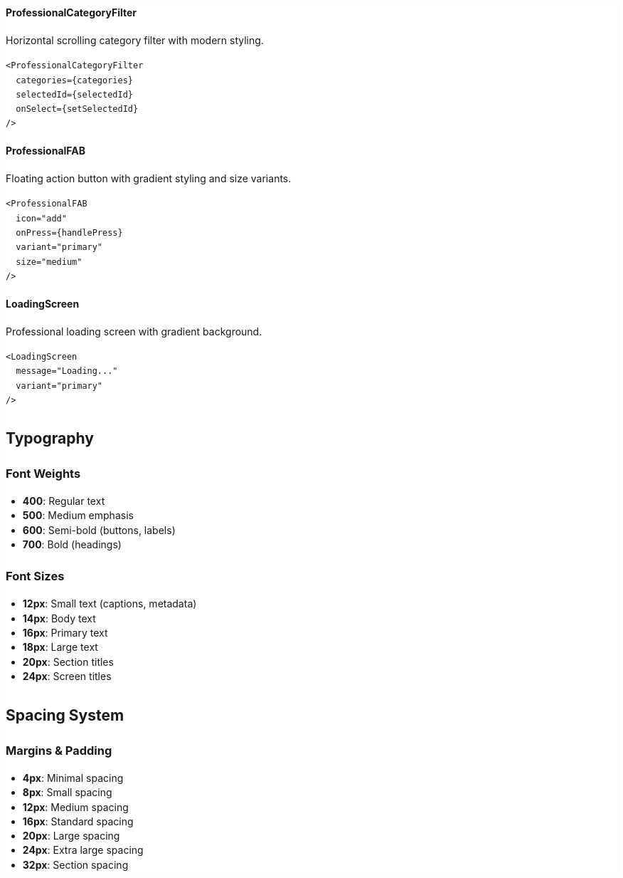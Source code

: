 #### ProfessionalCategoryFilter
Horizontal scrolling category filter with modern styling.
```tsx
<ProfessionalCategoryFilter
  categories={categories}
  selectedId={selectedId}
  onSelect={setSelectedId}
/>
```

#### ProfessionalFAB
Floating action button with gradient styling and size variants.
```tsx
<ProfessionalFAB
  icon="add"
  onPress={handlePress}
  variant="primary"
  size="medium"
/>
```

#### LoadingScreen
Professional loading screen with gradient background.
```tsx
<LoadingScreen 
  message="Loading..." 
  variant="primary"
/>
```

## Typography

### Font Weights
- **400**: Regular text
- **500**: Medium emphasis
- **600**: Semi-bold (buttons, labels)
- **700**: Bold (headings)

### Font Sizes
- **12px**: Small text (captions, metadata)
- **14px**: Body text
- **16px**: Primary text
- **18px**: Large text
- **20px**: Section titles
- **24px**: Screen titles

## Spacing System

### Margins & Padding
- **4px**: Minimal spacing
- **8px**: Small spacing
- **12px**: Medium spacing
- **16px**: Standard spacing
- **20px**: Large spacing
- **24px**: Extra large spacing
- **32px**: Section spacing
